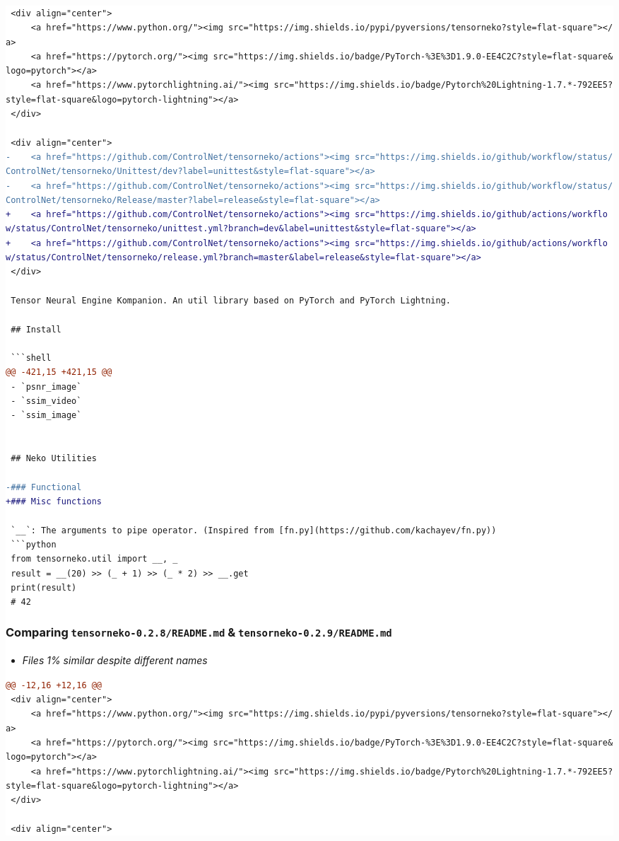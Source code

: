 ```diff
 <div align="center">    
     <a href="https://www.python.org/"><img src="https://img.shields.io/pypi/pyversions/tensorneko?style=flat-square"></a>
     <a href="https://pytorch.org/"><img src="https://img.shields.io/badge/PyTorch-%3E%3D1.9.0-EE4C2C?style=flat-square&logo=pytorch"></a>
     <a href="https://www.pytorchlightning.ai/"><img src="https://img.shields.io/badge/Pytorch%20Lightning-1.7.*-792EE5?style=flat-square&logo=pytorch-lightning"></a>
 </div>
 
 <div align="center">
-    <a href="https://github.com/ControlNet/tensorneko/actions"><img src="https://img.shields.io/github/workflow/status/ControlNet/tensorneko/Unittest/dev?label=unittest&style=flat-square"></a>
-    <a href="https://github.com/ControlNet/tensorneko/actions"><img src="https://img.shields.io/github/workflow/status/ControlNet/tensorneko/Release/master?label=release&style=flat-square"></a>
+    <a href="https://github.com/ControlNet/tensorneko/actions"><img src="https://img.shields.io/github/actions/workflow/status/ControlNet/tensorneko/unittest.yml?branch=dev&label=unittest&style=flat-square"></a>
+    <a href="https://github.com/ControlNet/tensorneko/actions"><img src="https://img.shields.io/github/actions/workflow/status/ControlNet/tensorneko/release.yml?branch=master&label=release&style=flat-square"></a>
 </div>
 
 Tensor Neural Engine Kompanion. An util library based on PyTorch and PyTorch Lightning.
 
 ## Install
 
 ```shell
@@ -421,15 +421,15 @@
 - `psnr_image`
 - `ssim_video`
 - `ssim_image`
 
 
 ## Neko Utilities
 
-### Functional
+### Misc functions
 
 `__`: The arguments to pipe operator. (Inspired from [fn.py](https://github.com/kachayev/fn.py))
 ```python
 from tensorneko.util import __, _
 result = __(20) >> (_ + 1) >> (_ * 2) >> __.get
 print(result)
 # 42
```

### Comparing `tensorneko-0.2.8/README.md` & `tensorneko-0.2.9/README.md`

 * *Files 1% similar despite different names*

```diff
@@ -12,16 +12,16 @@
 <div align="center">    
     <a href="https://www.python.org/"><img src="https://img.shields.io/pypi/pyversions/tensorneko?style=flat-square"></a>
     <a href="https://pytorch.org/"><img src="https://img.shields.io/badge/PyTorch-%3E%3D1.9.0-EE4C2C?style=flat-square&logo=pytorch"></a>
     <a href="https://www.pytorchlightning.ai/"><img src="https://img.shields.io/badge/Pytorch%20Lightning-1.7.*-792EE5?style=flat-square&logo=pytorch-lightning"></a>
 </div>
 
 <div align="center">
```